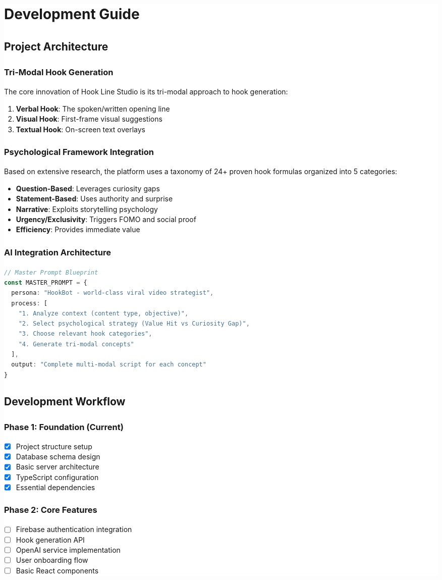 # Development Guide

## Project Architecture

### Tri-Modal Hook Generation

The core innovation of Hook Line Studio is its tri-modal approach to hook generation:

1. **Verbal Hook**: The spoken/written opening line
2. **Visual Hook**: First-frame visual suggestions
3. **Textual Hook**: On-screen text overlays

### Psychological Framework Integration

Based on extensive research, the platform uses a taxonomy of 24+ proven hook formulas organized into 5 categories:

- **Question-Based**: Leverages curiosity gaps
- **Statement-Based**: Uses authority and surprise
- **Narrative**: Exploits storytelling psychology
- **Urgency/Exclusivity**: Triggers FOMO and social proof
- **Efficiency**: Provides immediate value

### AI Integration Architecture

```typescript
// Master Prompt Blueprint
const MASTER_PROMPT = {
  persona: "HookBot - world-class viral video strategist",
  process: [
    "1. Analyze context (content type, objective)",
    "2. Select psychological strategy (Value Hit vs Curiosity Gap)",
    "3. Choose relevant hook categories",
    "4. Generate tri-modal concepts"
  ],
  output: "Complete multi-modal script for each concept"
}
```

## Development Workflow

### Phase 1: Foundation (Current)
- [x] Project structure setup
- [x] Database schema design
- [x] Basic server architecture
- [x] TypeScript configuration
- [x] Essential dependencies

### Phase 2: Core Features
- [ ] Firebase authentication integration
- [ ] Hook generation API
- [ ] OpenAI service implementation
- [ ] User onboarding flow
- [ ] Basic React components
